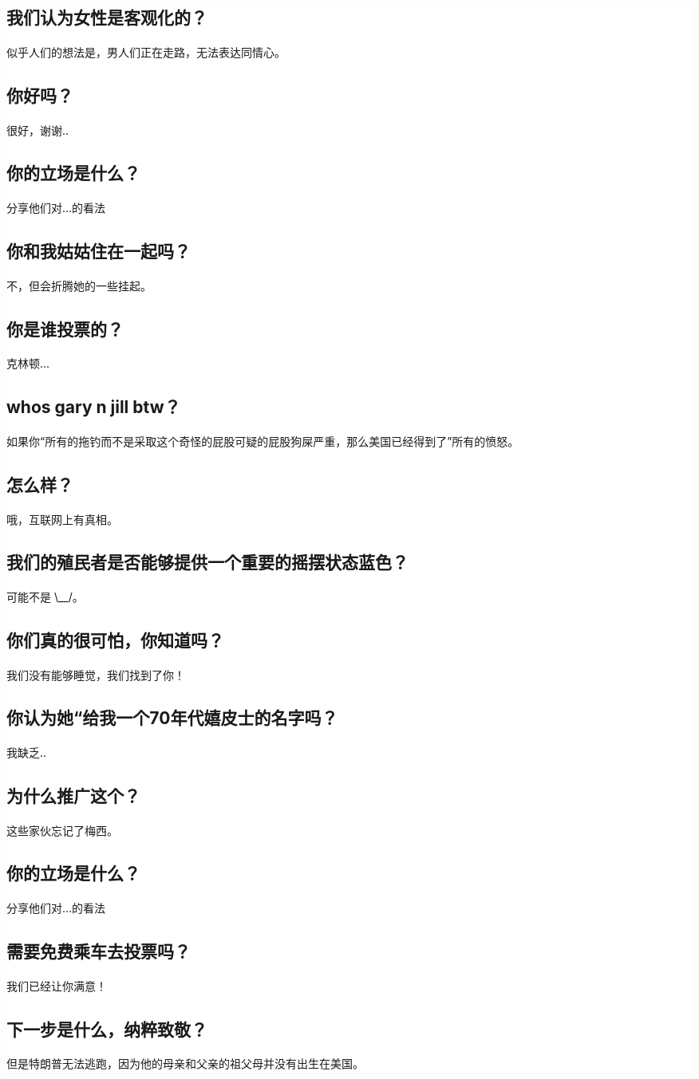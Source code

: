 ## 我们认为女性是客观化的？
似乎人们的想法是，男人们正在走路，无法表达同情心。

##  你好吗？
很好，谢谢..

## 你的立场是什么？
分享他们对...的看法

## 你和我姑姑住在一起吗？
不，但会折腾她的一些挂起。

## 你是谁投票的？
克林顿...

##  whos gary n jill btw？
如果你“所有的拖钓而不是采取这个奇怪的屁股可疑的屁股狗屎严重，那么美国已经得到了”所有的愤怒。

##  怎么样？
哦，互联网上有真相。

## 我们的殖民者是否能够提供一个重要的摇摆状态蓝色？
可能不是 \\__/。

## 你们真的很可怕，你知道吗？
我们没有能够睡觉，我们找到了你！

## 你认为她“给我一个70年代嬉皮士的名字吗？
我缺乏..

## 为什么推广这个？
这些家伙忘记了梅西。

## 你的立场是什么？
分享他们对...的看法

## 需要免费乘车去投票吗？
我们已经让你满意！

## 下一步是什么，纳粹致敬？
但是特朗普无法逃跑，因为他的母亲和父亲的祖父母并没有出生在美国。
